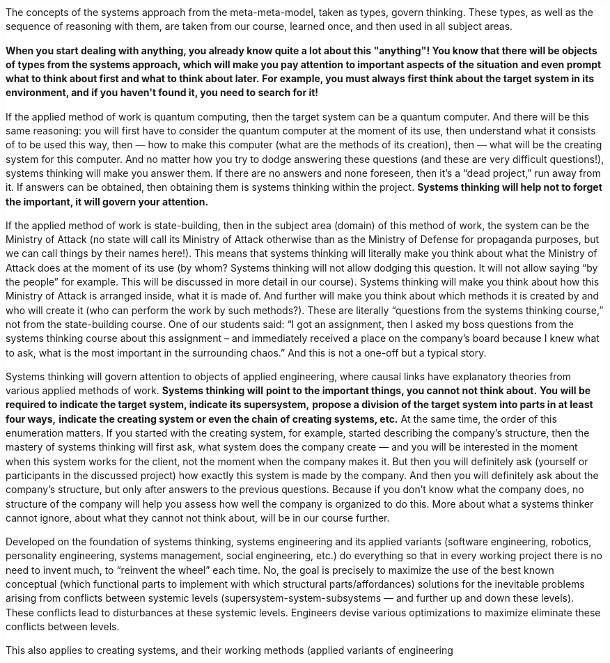 The concepts of the systems approach from the meta-meta-model, taken as types, govern thinking. These types, as well as the sequence of reasoning with them, are taken from our course, learned once, and then used in all subject areas.

**When you start dealing with anything, you already know quite a lot about this "anything"! You know that there will be objects of types from the systems approach, which will make you pay attention to important aspects of the situation** **and even prompt what to think about first and what to think about later.** **For example, you must always first think about the target system in its environment, and if you haven't found it, you need to search for it!**

If the applied method of work is quantum computing, then the target system can be a quantum computer. And there will be this same reasoning: you will first have to consider the quantum computer at the moment of its use, then understand what it consists of to be used this way, then — how to make this computer (what are the methods of its creation), then — what will be the creating system for this computer. And no matter how you try to dodge answering these questions (and these are very difficult questions!), systems thinking will make you answer them. If there are no answers and none foreseen, then it’s a “dead project,” run away from it. If answers can be obtained, then obtaining them is systems thinking within the project. **Systems thinking will help not to forget the important, it will govern your attention.**

If the applied method of work is state-building, then in the subject area (domain) of this method of work, the system can be the Ministry of Attack (no state will call its Ministry of Attack otherwise than as the Ministry of Defense for propaganda purposes, but we can call things by their names here!). This means that systems thinking will literally make you think about what the Ministry of Attack does at the moment of its use (by whom? Systems thinking will not allow dodging this question. It will not allow saying “by the people” for example. This will be discussed in more detail in our course). Systems thinking will make you think about how this Ministry of Attack is arranged inside, what it is made of. And further will make you think about which methods it is created by and who will create it (who can perform the work by such methods?). These are literally “questions from the systems thinking course,” not from the state-building course. One of our students said: “I got an assignment, then I asked my boss questions from the systems thinking course about this assignment – and immediately received a place on the company’s board because I knew what to ask, what is the most important in the surrounding chaos.” And this is not a one-off but a typical story.

Systems thinking will govern attention to objects of applied engineering, where causal links have explanatory theories from various applied methods of work. **Systems thinking will** **point to the important things, you cannot not think about.** **You will be required to indicate the target system, indicate its supersystem,** **propose a division of the target system into parts in at least four ways,** **indicate the creating system or even the chain of creating systems, etc.** At the same time, the order of this enumeration matters. If you started with the creating system, for example, started describing the company’s structure, then the mastery of systems thinking will first ask, what system does the company create — and you will be interested in the moment when this system works for the client, not the moment when the company makes it. But then you will definitely ask (yourself or participants in the discussed project) how exactly this system is made by the company. And then you will definitely ask about the company’s structure, but only after answers to the previous questions. Because if you don’t know what the company does, no structure of the company will help you assess how well the company is organized to do this. More about what a systems thinker cannot ignore, about what they cannot not think about, will be in our course further.

Developed on the foundation of systems thinking, systems engineering and its applied variants (software engineering, robotics, personality engineering, systems management, social engineering, etc.) do everything so that in every working project there is no need to invent much, to “reinvent the wheel” each time. No, the goal is precisely to maximize the use of the best known conceptual (which functional parts to implement with which structural parts/affordances) solutions for the inevitable problems arising from conflicts between systemic levels (supersystem-system-subsystems — and further up and down these levels). These conflicts lead to disturbances at these systemic levels. Engineers devise various optimizations to maximize eliminate these conflicts between levels.

This also applies to creating systems, and their working methods (applied variants of engineering